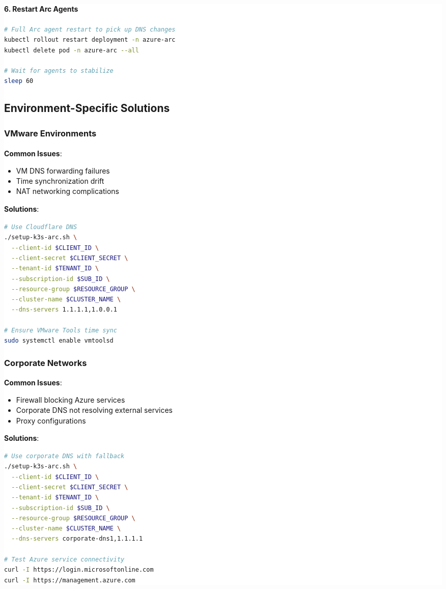 #### 6. Restart Arc Agents
```bash
# Full Arc agent restart to pick up DNS changes
kubectl rollout restart deployment -n azure-arc
kubectl delete pod -n azure-arc --all

# Wait for agents to stabilize
sleep 60
```

## Environment-Specific Solutions

### VMware Environments
**Common Issues**:
- VM DNS forwarding failures
- Time synchronization drift
- NAT networking complications

**Solutions**:
```bash
# Use Cloudflare DNS
./setup-k3s-arc.sh \
  --client-id $CLIENT_ID \
  --client-secret $CLIENT_SECRET \
  --tenant-id $TENANT_ID \
  --subscription-id $SUB_ID \
  --resource-group $RESOURCE_GROUP \
  --cluster-name $CLUSTER_NAME \
  --dns-servers 1.1.1.1,1.0.0.1

# Ensure VMware Tools time sync
sudo systemctl enable vmtoolsd
```

### Corporate Networks
**Common Issues**:
- Firewall blocking Azure services
- Corporate DNS not resolving external services
- Proxy configurations

**Solutions**:
```bash
# Use corporate DNS with fallback
./setup-k3s-arc.sh \
  --client-id $CLIENT_ID \
  --client-secret $CLIENT_SECRET \
  --tenant-id $TENANT_ID \
  --subscription-id $SUB_ID \
  --resource-group $RESOURCE_GROUP \
  --cluster-name $CLUSTER_NAME \
  --dns-servers corporate-dns1,1.1.1.1

# Test Azure service connectivity
curl -I https://login.microsoftonline.com
curl -I https://management.azure.com
```
